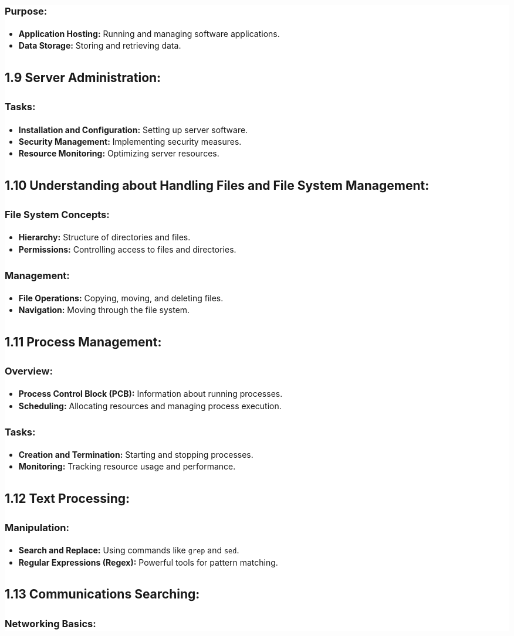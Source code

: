 ### Purpose:

- **Application Hosting:** Running and managing software applications.
- **Data Storage:** Storing and retrieving data.

## 1.9 Server Administration:

### Tasks:

- **Installation and Configuration:** Setting up server software.
- **Security Management:** Implementing security measures.
- **Resource Monitoring:** Optimizing server resources.

## 1.10 Understanding about Handling Files and File System Management:

### File System Concepts:

- **Hierarchy:** Structure of directories and files.
- **Permissions:** Controlling access to files and directories.

### Management:

- **File Operations:** Copying, moving, and deleting files.
- **Navigation:** Moving through the file system.

## 1.11 Process Management:

### Overview:

- **Process Control Block (PCB):** Information about running processes.
- **Scheduling:** Allocating resources and managing process execution.

### Tasks:

- **Creation and Termination:** Starting and stopping processes.
- **Monitoring:** Tracking resource usage and performance.

## 1.12 Text Processing:

### Manipulation:

- **Search and Replace:** Using commands like `grep` and `sed`.
- **Regular Expressions (Regex):** Powerful tools for pattern matching.

## 1.13 Communications Searching:

### Networking Basics:
